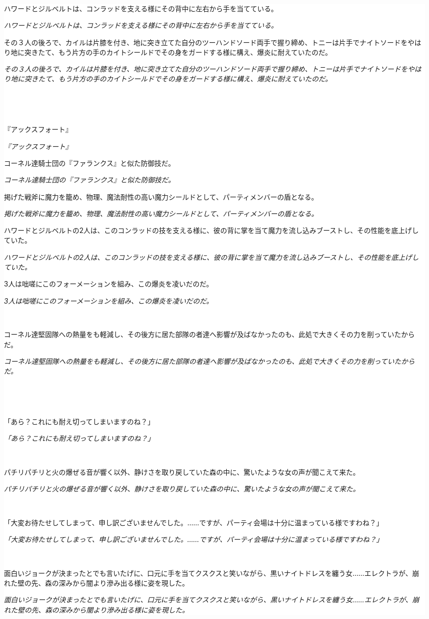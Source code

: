 ハワードとジルベルトは、コンラッドを支える様にその背中に左右から手を当てている。

*ハワードとジルベルトは、コンラッドを支える様にその背中に左右から手を当てている。*

その３人の後ろで、カイルは片膝を付き、地に突き立てた自分のツーハンドソード両手で握り締め、トニーは片手でナイトソードをやはり地に突きたて、もう片方の手のカイトシールドでその身をガードする様に構え、爆炎に耐えていたのだ。

*その３人の後ろで、カイルは片膝を付き、地に突き立てた自分のツーハンドソード両手で握り締め、トニーは片手でナイトソードをやはり地に突きたて、もう片方の手のカイトシールドでその身をガードする様に構え、爆炎に耐えていたのだ。*

&nbsp;

&nbsp;

『アックスフォート』

*『アックスフォート』*

コーネル達騎士団の『ファランクス』と似た防御技だ。

*コーネル達騎士団の『ファランクス』と似た防御技だ。*

掲げた戦斧に魔力を籠め、物理、魔法耐性の高い魔力シールドとして、パーティメンバーの盾となる。

*掲げた戦斧に魔力を籠め、物理、魔法耐性の高い魔力シールドとして、パーティメンバーの盾となる。*

ハワードとジルベルトの2人は、このコンラッドの技を支える様に、彼の背に掌を当て魔力を流し込みブーストし、その性能を底上げしていた。

*ハワードとジルベルトの2人は、このコンラッドの技を支える様に、彼の背に掌を当て魔力を流し込みブーストし、その性能を底上げしていた。*

3人は咄嗟にこのフォーメーションを組み、この爆炎を凌いだのだ。

*3人は咄嗟にこのフォーメーションを組み、この爆炎を凌いだのだ。*

&nbsp;

コーネル達堅固隊への熱量をも軽減し、その後方に居た部隊の者達へ影響が及ばなかったのも、此処で大きくその力を削っていたからだ。

*コーネル達堅固隊への熱量をも軽減し、その後方に居た部隊の者達へ影響が及ばなかったのも、此処で大きくその力を削っていたからだ。*

&nbsp;

&nbsp;

「あら？これにも耐え切ってしまいますのね？」

*「あら？これにも耐え切ってしまいますのね？」*

&nbsp;

パチリパチリと火の爆ぜる音が響く以外、静けさを取り戻していた森の中に、驚いたような女の声が聞こえて来た。

*パチリパチリと火の爆ぜる音が響く以外、静けさを取り戻していた森の中に、驚いたような女の声が聞こえて来た。*

&nbsp;

「大変お待たせしてしまって、申し訳ございませんでした。……ですが、パーティ会場は十分に温まっている様ですわね？」

*「大変お待たせしてしまって、申し訳ございませんでした。……ですが、パーティ会場は十分に温まっている様ですわね？」*

&nbsp;

面白いジョークが決まったとでも言いたげに、口元に手を当てクスクスと笑いながら、黒いナイトドレスを纏う女……エレクトラが、崩れた壁の先、森の深みから闇より滲み出る様に姿を現した。

*面白いジョークが決まったとでも言いたげに、口元に手を当てクスクスと笑いながら、黒いナイトドレスを纏う女……エレクトラが、崩れた壁の先、森の深みから闇より滲み出る様に姿を現した。*
